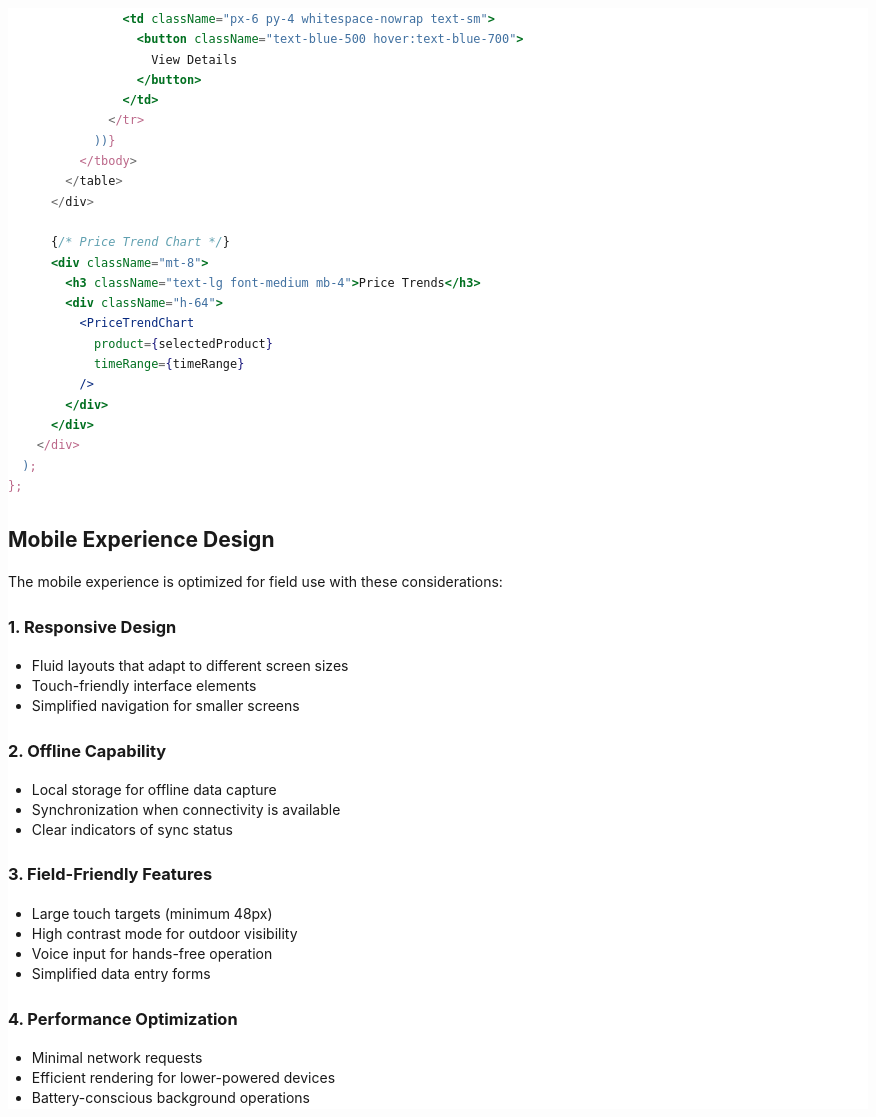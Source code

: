 ```jsx
                <td className="px-6 py-4 whitespace-nowrap text-sm">
                  <button className="text-blue-500 hover:text-blue-700">
                    View Details
                  </button>
                </td>
              </tr>
            ))}
          </tbody>
        </table>
      </div>
      
      {/* Price Trend Chart */}
      <div className="mt-8">
        <h3 className="text-lg font-medium mb-4">Price Trends</h3>
        <div className="h-64">
          <PriceTrendChart 
            product={selectedProduct} 
            timeRange={timeRange} 
          />
        </div>
      </div>
    </div>
  );
};
```

## Mobile Experience Design

The mobile experience is optimized for field use with these considerations:

### 1. Responsive Design
- Fluid layouts that adapt to different screen sizes
- Touch-friendly interface elements
- Simplified navigation for smaller screens

### 2. Offline Capability
- Local storage for offline data capture
- Synchronization when connectivity is available
- Clear indicators of sync status

### 3. Field-Friendly Features
- Large touch targets (minimum 48px)
- High contrast mode for outdoor visibility
- Voice input for hands-free operation
- Simplified data entry forms

### 4. Performance Optimization
- Minimal network requests
- Efficient rendering for lower-powered devices
- Battery-conscious background operations
